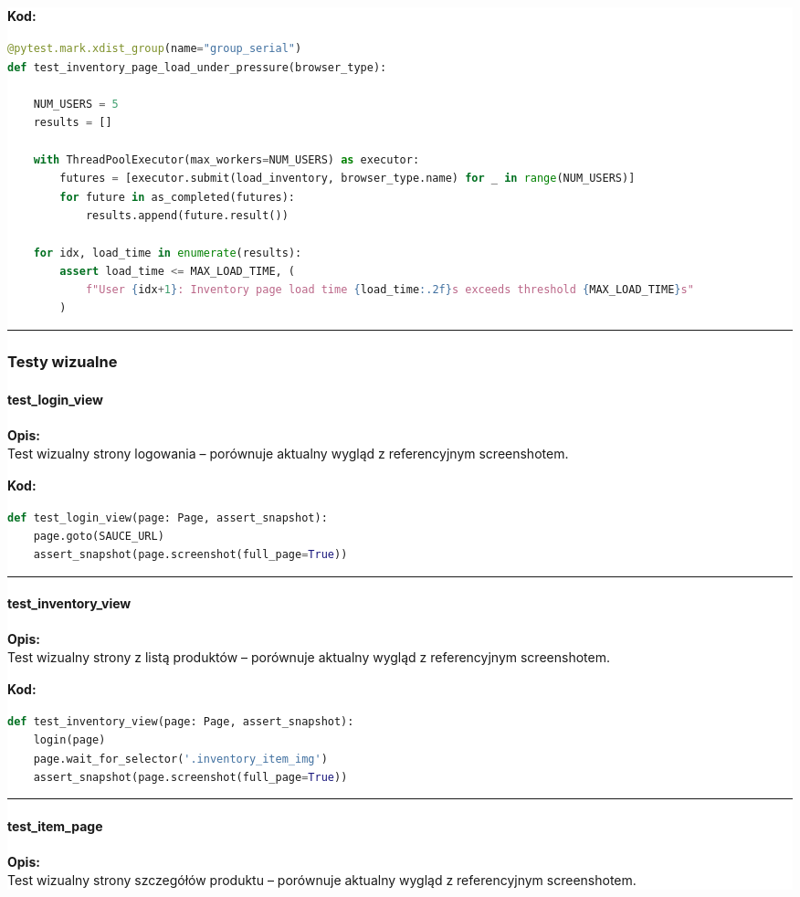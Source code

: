 **Kod:**
```python
@pytest.mark.xdist_group(name="group_serial")
def test_inventory_page_load_under_pressure(browser_type):

    NUM_USERS = 5
    results = []

    with ThreadPoolExecutor(max_workers=NUM_USERS) as executor:
        futures = [executor.submit(load_inventory, browser_type.name) for _ in range(NUM_USERS)]
        for future in as_completed(futures):
            results.append(future.result())

    for idx, load_time in enumerate(results):
        assert load_time <= MAX_LOAD_TIME, (
            f"User {idx+1}: Inventory page load time {load_time:.2f}s exceeds threshold {MAX_LOAD_TIME}s"
        )
```

---

### Testy wizualne

#### test_login_view
**Opis:**  
Test wizualny strony logowania – porównuje aktualny wygląd z referencyjnym screenshotem.

**Kod:**
```python
def test_login_view(page: Page, assert_snapshot):
    page.goto(SAUCE_URL)
    assert_snapshot(page.screenshot(full_page=True))
```

---

#### test_inventory_view
**Opis:**  
Test wizualny strony z listą produktów – porównuje aktualny wygląd z referencyjnym screenshotem.

**Kod:**
```python
def test_inventory_view(page: Page, assert_snapshot):
    login(page)
    page.wait_for_selector('.inventory_item_img')
    assert_snapshot(page.screenshot(full_page=True))
```

---

#### test_item_page
**Opis:**  
Test wizualny strony szczegółów produktu – porównuje aktualny wygląd z referencyjnym screenshotem.
